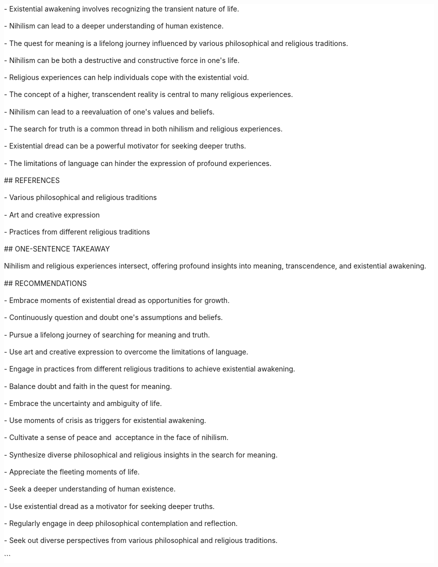 \- Existential awakening involves recognizing the transient nature of life.

\- Nihilism can lead to a deeper understanding of human existence.

\- The quest for meaning is a lifelong journey influenced by various philosophical and religious traditions.

\- Nihilism can be both a destructive and constructive force in one's life.

\- Religious experiences can help individuals cope with the existential void.

\- The concept of a higher, transcendent reality is central to many religious experiences.

\- Nihilism can lead to a reevaluation of one's values and beliefs.

\- The search for truth is a common thread in both nihilism and religious experiences.

\- Existential dread can be a powerful motivator for seeking deeper truths.

\- The limitations of language can hinder the expression of profound experiences.

  

\## REFERENCES

\- Various philosophical and religious traditions

\- Art and creative expression

\- Practices from different religious traditions

  

\## ONE-SENTENCE TAKEAWAY

Nihilism and religious experiences intersect, offering profound insights into meaning, transcendence, and existential awakening.

  

\## RECOMMENDATIONS

\- Embrace moments of existential dread as opportunities for growth.

\- Continuously question and doubt one's assumptions and beliefs.

\- Pursue a lifelong journey of searching for meaning and truth.

\- Use art and creative expression to overcome the limitations of language.

\- Engage in practices from different religious traditions to achieve existential awakening.

\- Balance doubt and faith in the quest for meaning.

\- Embrace the uncertainty and ambiguity of life.

\- Use moments of crisis as triggers for existential awakening.

\- Cultivate a sense of peace and  acceptance in the face of nihilism.

\- Synthesize diverse philosophical and religious insights in the search for meaning.

\- Appreciate the fleeting moments of life.

\- Seek a deeper understanding of human existence.

\- Use existential dread as a motivator for seeking deeper truths.

\- Regularly engage in deep philosophical contemplation and reflection.

\- Seek out diverse perspectives from various philosophical and religious traditions.

\`\`\`